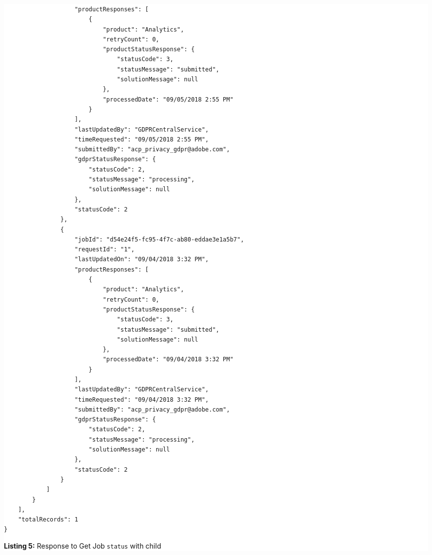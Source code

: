 ```
                    "productResponses": [
                        {
                            "product": "Analytics",
                            "retryCount": 0,
                            "productStatusResponse": {
                                "statusCode": 3,
                                "statusMessage": "submitted",
                                "solutionMessage": null
                            },
                            "processedDate": "09/05/2018 2:55 PM"
                        }
                    ],
                    "lastUpdatedBy": "GDPRCentralService",
                    "timeRequested": "09/05/2018 2:55 PM",
                    "submittedBy": "acp_privacy_gdpr@adobe.com",
                    "gdprStatusResponse": {
                        "statusCode": 2,
                        "statusMessage": "processing",
                        "solutionMessage": null
                    },
                    "statusCode": 2
                },
                {
                    "jobId": "d54e24f5-fc95-4f7c-ab80-eddae3e1a5b7",
                    "requestId": "1",
                    "lastUpdatedOn": "09/04/2018 3:32 PM",
                    "productResponses": [
                        {
                            "product": "Analytics",
                            "retryCount": 0,
                            "productStatusResponse": {
                                "statusCode": 3,
                                "statusMessage": "submitted",
                                "solutionMessage": null
                            },
                            "processedDate": "09/04/2018 3:32 PM"
                        }
                    ],
                    "lastUpdatedBy": "GDPRCentralService",
                    "timeRequested": "09/04/2018 3:32 PM",
                    "submittedBy": "acp_privacy_gdpr@adobe.com",
                    "gdprStatusResponse": {
                        "statusCode": 2,
                        "statusMessage": "processing",
                        "solutionMessage": null
                    },
                    "statusCode": 2
                }
            ]
        }
    ],
    "totalRecords": 1
}
```
**Listing 5:** Response to Get Job `status` with child
